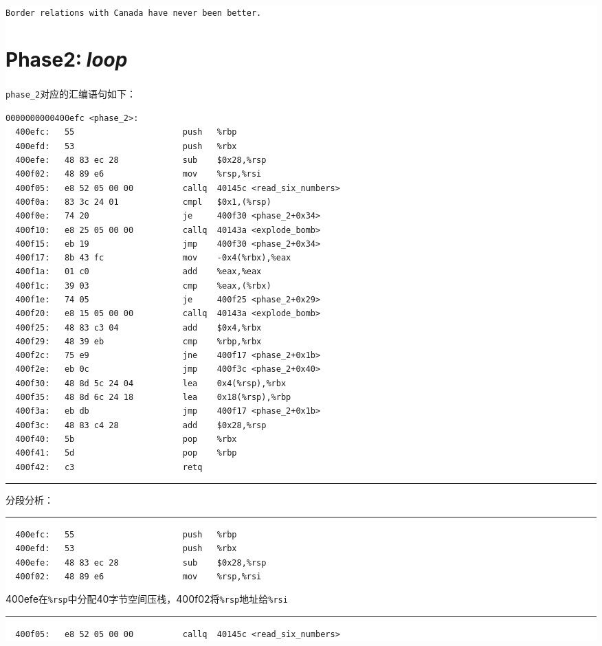 ```shell
Border relations with Canada have never been better.
```

# Phase2: *loop*

`phase_2`对应的汇编语句如下：

```assembly
0000000000400efc <phase_2>:
  400efc:	55                   	push   %rbp
  400efd:	53                   	push   %rbx
  400efe:	48 83 ec 28          	sub    $0x28,%rsp
  400f02:	48 89 e6             	mov    %rsp,%rsi
  400f05:	e8 52 05 00 00       	callq  40145c <read_six_numbers>
  400f0a:	83 3c 24 01          	cmpl   $0x1,(%rsp)
  400f0e:	74 20                	je     400f30 <phase_2+0x34>
  400f10:	e8 25 05 00 00       	callq  40143a <explode_bomb>
  400f15:	eb 19                	jmp    400f30 <phase_2+0x34>
  400f17:	8b 43 fc             	mov    -0x4(%rbx),%eax
  400f1a:	01 c0                	add    %eax,%eax
  400f1c:	39 03                	cmp    %eax,(%rbx)
  400f1e:	74 05                	je     400f25 <phase_2+0x29>
  400f20:	e8 15 05 00 00       	callq  40143a <explode_bomb>
  400f25:	48 83 c3 04          	add    $0x4,%rbx
  400f29:	48 39 eb             	cmp    %rbp,%rbx
  400f2c:	75 e9                	jne    400f17 <phase_2+0x1b>
  400f2e:	eb 0c                	jmp    400f3c <phase_2+0x40>
  400f30:	48 8d 5c 24 04       	lea    0x4(%rsp),%rbx
  400f35:	48 8d 6c 24 18       	lea    0x18(%rsp),%rbp
  400f3a:	eb db                	jmp    400f17 <phase_2+0x1b>
  400f3c:	48 83 c4 28          	add    $0x28,%rsp
  400f40:	5b                   	pop    %rbx
  400f41:	5d                   	pop    %rbp
  400f42:	c3                   	retq
```

---

分段分析：

---

```assembly
  400efc:	55                   	push   %rbp
  400efd:	53                   	push   %rbx
  400efe:	48 83 ec 28          	sub    $0x28,%rsp
  400f02:	48 89 e6             	mov    %rsp,%rsi
```

400efe在`%rsp`中分配40字节空间压栈，400f02将`%rsp`地址给`%rsi`

---

``` assembly
  400f05:	e8 52 05 00 00       	callq  40145c <read_six_numbers>
```
